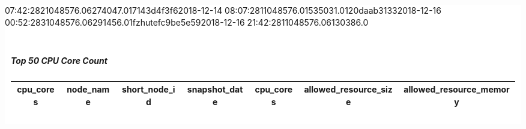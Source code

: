 07:42:28</td><td>2</td><td>1048576.0</td><td>6274047.0</td></tr><tr><td>1</td><td></td><td>7143d4f3f6</td><td>2018-12-14 08:07:28</td><td>1</td><td>1048576.0</td><td>1535031.0</td></tr><tr><td>1</td><td></td><td>20daab3133</td><td>2018-12-16 00:52:28</td><td>3</td><td>1048576.0</td><td>6291456.0</td></tr><tr><td>1</td><td>fzhut</td><td>efc9be5e59</td><td>2018-12-16 21:42:28</td><td>1</td><td>1048576.0</td><td>6130386.0</td></tr>
    </tbody>
  </table>
</div>

<div class='col-xs-12 col-lg-6 col-xl-4' style='padding:10px;'>
  <h5>Top 50 CPU Core Count</h5>
  <table class='top_dt table display nowrap table-bordered table-sm' width='100%'>
    <thead>
      <tr><th scope='col'>cpu_cores</th><th scope='col'>node_name</th><th scope='col'>short_node_id</th><th scope='col'>snapshot_date</th><th scope='col'>cpu_cores</th><th scope='col'>allowed_resource_size</th><th scope='col'>allowed_resource_memory</th></tr>
    </thead>
    <tbody>
